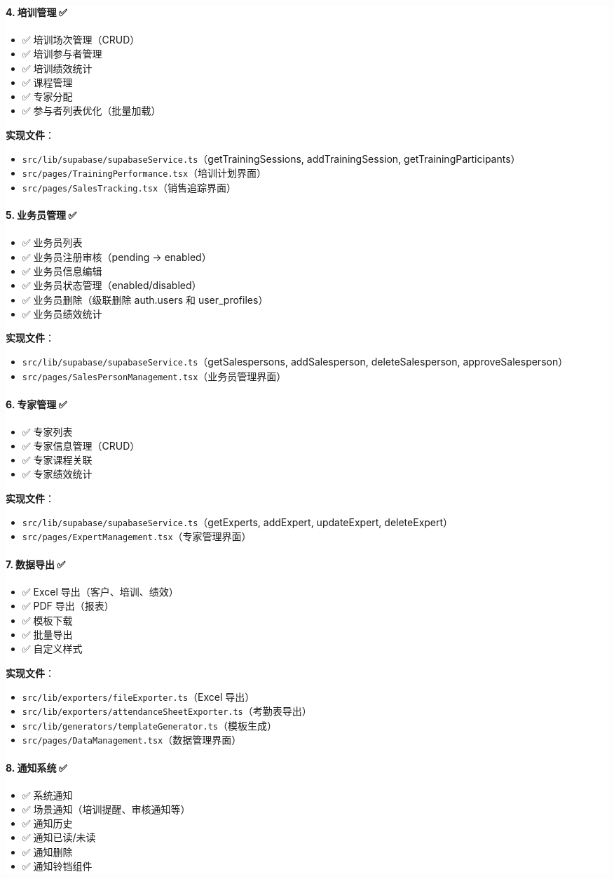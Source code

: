 #### 4. 培训管理 ✅
- ✅ 培训场次管理（CRUD）
- ✅ 培训参与者管理
- ✅ 培训绩效统计
- ✅ 课程管理
- ✅ 专家分配
- ✅ 参与者列表优化（批量加载）

**实现文件**：
- `src/lib/supabase/supabaseService.ts`（getTrainingSessions, addTrainingSession, getTrainingParticipants）
- `src/pages/TrainingPerformance.tsx`（培训计划界面）
- `src/pages/SalesTracking.tsx`（销售追踪界面）

#### 5. 业务员管理 ✅
- ✅ 业务员列表
- ✅ 业务员注册审核（pending → enabled）
- ✅ 业务员信息编辑
- ✅ 业务员状态管理（enabled/disabled）
- ✅ 业务员删除（级联删除 auth.users 和 user_profiles）
- ✅ 业务员绩效统计

**实现文件**：
- `src/lib/supabase/supabaseService.ts`（getSalespersons, addSalesperson, deleteSalesperson, approveSalesperson）
- `src/pages/SalesPersonManagement.tsx`（业务员管理界面）

#### 6. 专家管理 ✅
- ✅ 专家列表
- ✅ 专家信息管理（CRUD）
- ✅ 专家课程关联
- ✅ 专家绩效统计

**实现文件**：
- `src/lib/supabase/supabaseService.ts`（getExperts, addExpert, updateExpert, deleteExpert）
- `src/pages/ExpertManagement.tsx`（专家管理界面）

#### 7. 数据导出 ✅
- ✅ Excel 导出（客户、培训、绩效）
- ✅ PDF 导出（报表）
- ✅ 模板下载
- ✅ 批量导出
- ✅ 自定义样式

**实现文件**：
- `src/lib/exporters/fileExporter.ts`（Excel 导出）
- `src/lib/exporters/attendanceSheetExporter.ts`（考勤表导出）
- `src/lib/generators/templateGenerator.ts`（模板生成）
- `src/pages/DataManagement.tsx`（数据管理界面）

#### 8. 通知系统 ✅
- ✅ 系统通知
- ✅ 场景通知（培训提醒、审核通知等）
- ✅ 通知历史
- ✅ 通知已读/未读
- ✅ 通知删除
- ✅ 通知铃铛组件
